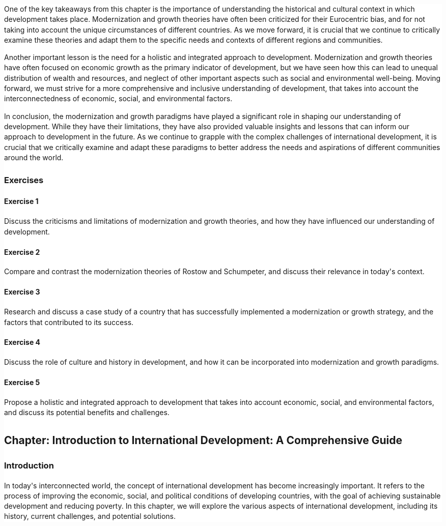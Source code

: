 One of the key takeaways from this chapter is the importance of understanding the historical and cultural context in which development takes place. Modernization and growth theories have often been criticized for their Eurocentric bias, and for not taking into account the unique circumstances of different countries. As we move forward, it is crucial that we continue to critically examine these theories and adapt them to the specific needs and contexts of different regions and communities.

Another important lesson is the need for a holistic and integrated approach to development. Modernization and growth theories have often focused on economic growth as the primary indicator of development, but we have seen how this can lead to unequal distribution of wealth and resources, and neglect of other important aspects such as social and environmental well-being. Moving forward, we must strive for a more comprehensive and inclusive understanding of development, that takes into account the interconnectedness of economic, social, and environmental factors.

In conclusion, the modernization and growth paradigms have played a significant role in shaping our understanding of development. While they have their limitations, they have also provided valuable insights and lessons that can inform our approach to development in the future. As we continue to grapple with the complex challenges of international development, it is crucial that we critically examine and adapt these paradigms to better address the needs and aspirations of different communities around the world.

### Exercises
#### Exercise 1
Discuss the criticisms and limitations of modernization and growth theories, and how they have influenced our understanding of development.

#### Exercise 2
Compare and contrast the modernization theories of Rostow and Schumpeter, and discuss their relevance in today's context.

#### Exercise 3
Research and discuss a case study of a country that has successfully implemented a modernization or growth strategy, and the factors that contributed to its success.

#### Exercise 4
Discuss the role of culture and history in development, and how it can be incorporated into modernization and growth paradigms.

#### Exercise 5
Propose a holistic and integrated approach to development that takes into account economic, social, and environmental factors, and discuss its potential benefits and challenges.


## Chapter: Introduction to International Development: A Comprehensive Guide

### Introduction

In today's interconnected world, the concept of international development has become increasingly important. It refers to the process of improving the economic, social, and political conditions of developing countries, with the goal of achieving sustainable development and reducing poverty. In this chapter, we will explore the various aspects of international development, including its history, current challenges, and potential solutions.
